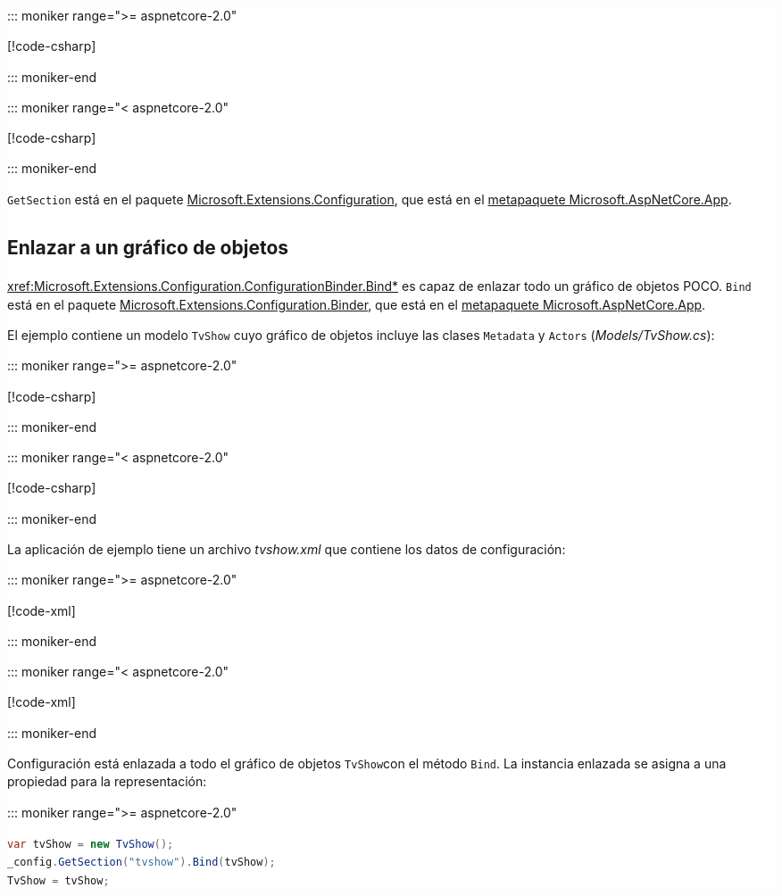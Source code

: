 ::: moniker range=">= aspnetcore-2.0"

[!code-csharp[](index/samples/2.x/ConfigurationSample/Pages/Index.cshtml.cs?name=snippet_starship)]

::: moniker-end

::: moniker range="< aspnetcore-2.0"

[!code-csharp[](index/samples/1.x/ConfigurationSample/Controllers/HomeController.cs?name=snippet_starship)]

::: moniker-end

`GetSection` está en el paquete [Microsoft.Extensions.Configuration](https://www.nuget.org/packages/Microsoft.Extensions.Configuration/), que está en el [metapaquete Microsoft.AspNetCore.App](xref:fundamentals/metapackage-app).

## <a name="bind-to-an-object-graph"></a>Enlazar a un gráfico de objetos

<xref:Microsoft.Extensions.Configuration.ConfigurationBinder.Bind*> es capaz de enlazar todo un gráfico de objetos POCO. `Bind` está en el paquete [Microsoft.Extensions.Configuration.Binder](https://www.nuget.org/packages/Microsoft.Extensions.Configuration.Binder/), que está en el [metapaquete Microsoft.AspNetCore.App](xref:fundamentals/metapackage-app).

El ejemplo contiene un modelo `TvShow` cuyo gráfico de objetos incluye las clases `Metadata` y `Actors` (*Models/TvShow.cs*):

::: moniker range=">= aspnetcore-2.0"

[!code-csharp[](index/samples/2.x/ConfigurationSample/Models/TvShow.cs?name=snippet1)]

::: moniker-end

::: moniker range="< aspnetcore-2.0"

[!code-csharp[](index/samples/1.x/ConfigurationSample/Models/TvShow.cs?name=snippet1)]

::: moniker-end

La aplicación de ejemplo tiene un archivo *tvshow.xml* que contiene los datos de configuración:

::: moniker range=">= aspnetcore-2.0"

[!code-xml[](index/samples/2.x/ConfigurationSample/tvshow.xml)]

::: moniker-end

::: moniker range="< aspnetcore-2.0"

[!code-xml[](index/samples/1.x/ConfigurationSample/tvshow.xml)]

::: moniker-end

Configuración está enlazada a todo el gráfico de objetos `TvShow`con el método `Bind`. La instancia enlazada se asigna a una propiedad para la representación:

::: moniker range=">= aspnetcore-2.0"

```csharp
var tvShow = new TvShow();
_config.GetSection("tvshow").Bind(tvShow);
TvShow = tvShow;
```
